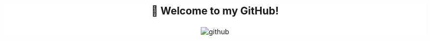 <h2 align="center">👋 Welcome to my GitHub!</h2>


<p align="center">
  <img src="https://github.com/user-attachments/assets/9edbf087-a737-409d-9f2c-246bcc9f4633" alt="github" style="width:100%; height:auto;" />
</p>
